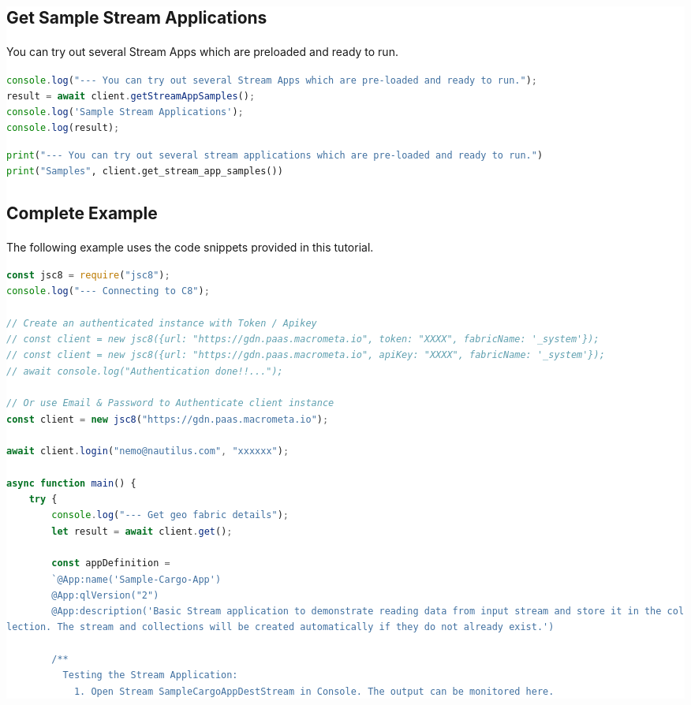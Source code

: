 </TabItem>
</Tabs>  

## Get Sample Stream Applications

You can try out several Stream Apps which are preloaded and ready to run.

<Tabs groupId="operating-systems">
<TabItem value="js" label="Javascript">

```js
console.log("--- You can try out several Stream Apps which are pre-loaded and ready to run.");
result = await client.getStreamAppSamples();
console.log('Sample Stream Applications');
console.log(result);
```

</TabItem>

<TabItem value="py" label="Python">

```py
print("--- You can try out several stream applications which are pre-loaded and ready to run.")
print("Samples", client.get_stream_app_samples())
```

</TabItem>
</Tabs>  

## Complete Example

The following example uses the code snippets provided in this tutorial.

<Tabs groupId="operating-systems">
<TabItem value="js" label="Javascript">

```js
const jsc8 = require("jsc8");
console.log("--- Connecting to C8");

// Create an authenticated instance with Token / Apikey
// const client = new jsc8({url: "https://gdn.paas.macrometa.io", token: "XXXX", fabricName: '_system'});
// const client = new jsc8({url: "https://gdn.paas.macrometa.io", apiKey: "XXXX", fabricName: '_system'});
// await console.log("Authentication done!!...");

// Or use Email & Password to Authenticate client instance
const client = new jsc8("https://gdn.paas.macrometa.io");

await client.login("nemo@nautilus.com", "xxxxxx");

async function main() {
    try {
        console.log("--- Get geo fabric details");
        let result = await client.get();

        const appDefinition =
        `@App:name('Sample-Cargo-App')
        @App:qlVersion("2")
        @App:description('Basic Stream application to demonstrate reading data from input stream and store it in the collection. The stream and collections will be created automatically if they do not already exist.')

        /**
          Testing the Stream Application:
            1. Open Stream SampleCargoAppDestStream in Console. The output can be monitored here.

```